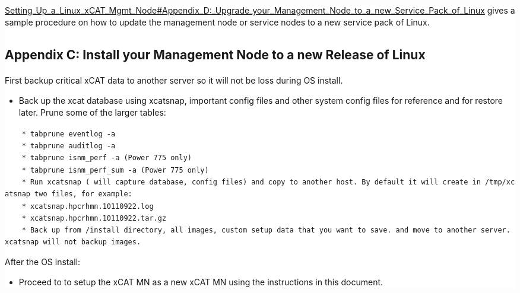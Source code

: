 [Setting_Up_a_Linux_xCAT_Mgmt_Node#Appendix_D:_Upgrade_your_Management_Node_to_a_new_Service_Pack_of_Linux](Setting_Up_a_Linux_xCAT_Mgmt_Node/#appendix-d-upgrade-your-management-node-to-a-new-service-pack-of-linux)
gives a sample procedure on how to update the management node or service nodes to a new service pack of Linux.

## **Appendix C: Install your Management Node to a new Release of Linux**

First backup critical xCAT data to another server so it will not be loss during OS install.

  * Back up the xcat database using xcatsnap, important config files and other system config files for reference and for restore later. Prune some of the larger tables:

~~~~
    * tabprune eventlog -a
    * tabprune auditlog -a
    * tabprune isnm_perf -a (Power 775 only)
    * tabprune isnm_perf_sum -a (Power 775 only)
    * Run xcatsnap ( will capture database, config files) and copy to another host. By default it will create in /tmp/xcatsnap two files, for example:
    * xcatsnap.hpcrhmn.10110922.log
    * xcatsnap.hpcrhmn.10110922.tar.gz
    * Back up from /install directory, all images, custom setup data that you want to save. and move to another server. xcatsnap will not backup images.

~~~~

After the OS install:

  * Proceed to to setup the xCAT MN as a new xCAT MN using the instructions in this document.

